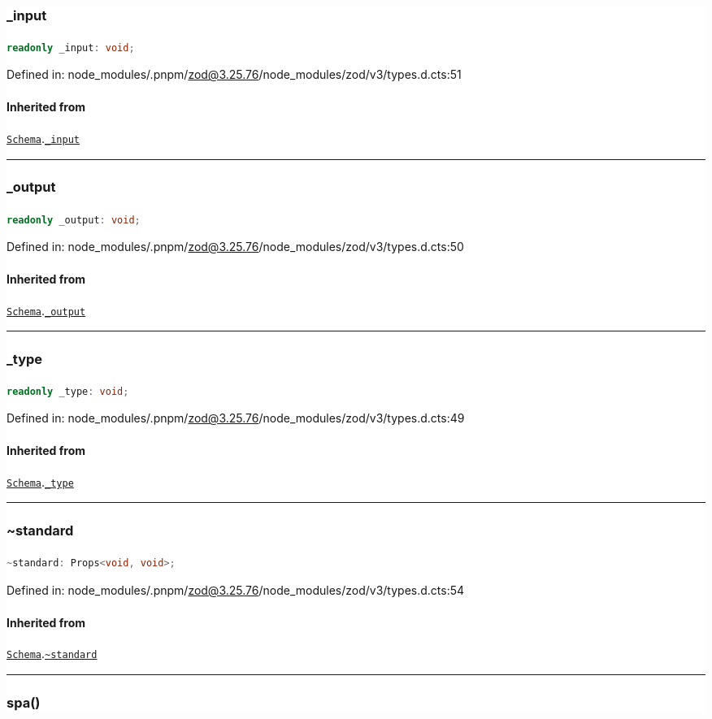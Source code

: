### \_input

```ts
readonly _input: void;
```

Defined in: node\_modules/.pnpm/zod@3.25.76/node\_modules/zod/v3/types.d.cts:51

#### Inherited from

[`Schema`](Schema.md).[`_input`](Schema.md#_input)

***

### \_output

```ts
readonly _output: void;
```

Defined in: node\_modules/.pnpm/zod@3.25.76/node\_modules/zod/v3/types.d.cts:50

#### Inherited from

[`Schema`](Schema.md).[`_output`](Schema.md#_output)

***

### \_type

```ts
readonly _type: void;
```

Defined in: node\_modules/.pnpm/zod@3.25.76/node\_modules/zod/v3/types.d.cts:49

#### Inherited from

[`Schema`](Schema.md).[`_type`](Schema.md#_type)

***

### ~standard

```ts
~standard: Props<void, void>;
```

Defined in: node\_modules/.pnpm/zod@3.25.76/node\_modules/zod/v3/types.d.cts:54

#### Inherited from

[`Schema`](Schema.md).[`~standard`](Schema.md#standard)

***

### spa()
